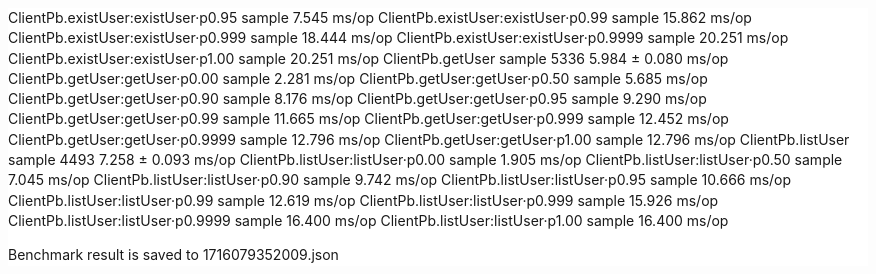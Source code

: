 ClientPb.existUser:existUser·p0.95      sample         7.545           ms/op
ClientPb.existUser:existUser·p0.99      sample        15.862           ms/op
ClientPb.existUser:existUser·p0.999     sample        18.444           ms/op
ClientPb.existUser:existUser·p0.9999    sample        20.251           ms/op
ClientPb.existUser:existUser·p1.00      sample        20.251           ms/op
ClientPb.getUser                        sample  5336   5.984 ± 0.080   ms/op
ClientPb.getUser:getUser·p0.00          sample         2.281           ms/op
ClientPb.getUser:getUser·p0.50          sample         5.685           ms/op
ClientPb.getUser:getUser·p0.90          sample         8.176           ms/op
ClientPb.getUser:getUser·p0.95          sample         9.290           ms/op
ClientPb.getUser:getUser·p0.99          sample        11.665           ms/op
ClientPb.getUser:getUser·p0.999         sample        12.452           ms/op
ClientPb.getUser:getUser·p0.9999        sample        12.796           ms/op
ClientPb.getUser:getUser·p1.00          sample        12.796           ms/op
ClientPb.listUser                       sample  4493   7.258 ± 0.093   ms/op
ClientPb.listUser:listUser·p0.00        sample         1.905           ms/op
ClientPb.listUser:listUser·p0.50        sample         7.045           ms/op
ClientPb.listUser:listUser·p0.90        sample         9.742           ms/op
ClientPb.listUser:listUser·p0.95        sample        10.666           ms/op
ClientPb.listUser:listUser·p0.99        sample        12.619           ms/op
ClientPb.listUser:listUser·p0.999       sample        15.926           ms/op
ClientPb.listUser:listUser·p0.9999      sample        16.400           ms/op
ClientPb.listUser:listUser·p1.00        sample        16.400           ms/op

Benchmark result is saved to 1716079352009.json
